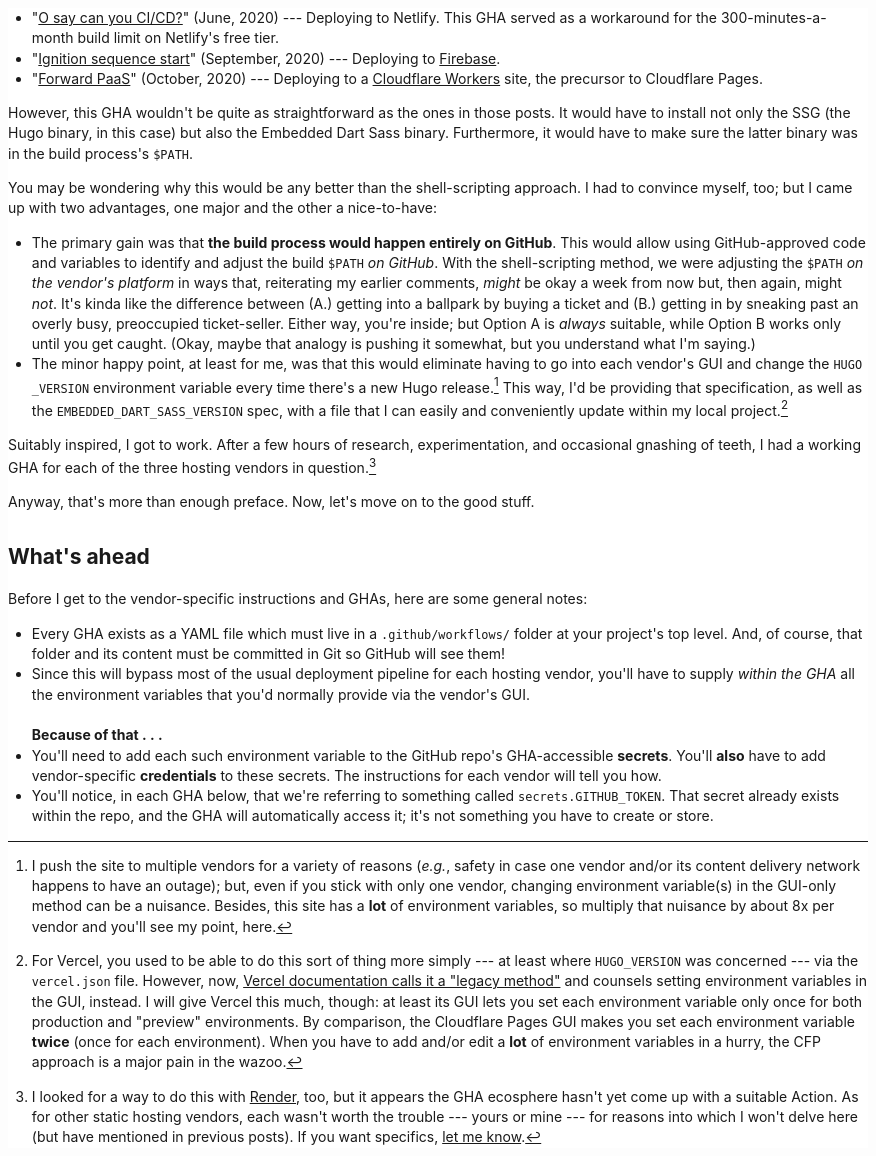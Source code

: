 [^defense]: In my defense, it was after having had roughly three hours of sleep the night before. I tend not to take naps, period, much less unplanned ones --- contrary to what you young ’uns imagine about [old, retired coots such as I](/posts/2021/09/transition/).

- "[O say can you CI/CD?](/posts/2020/06/o-say-can-you-ci-cd/)" (June, 2020) --- Deploying to Netlify. This GHA served as a workaround for the 300-minutes-a-month build limit on Netlify's free tier.
- "[Ignition sequence start](/posts/2020/09/ignition-sequence-start/)" (September, 2020) --- Deploying to [Firebase](https://firebase.google.com).
- "[Forward PaaS](/posts/2020/10/forward-paas/)" (October, 2020) --- Deploying to a [Cloudflare Workers](https://workers.cloudflare.com) site, the precursor to Cloudflare Pages.

However, this GHA wouldn't be quite as straightforward as the ones in those posts. It would have to install not only the SSG (the Hugo binary, in this case) but also the Embedded Dart Sass binary. Furthermore, it would have to make sure the latter binary was in the build process's `$PATH`.

You may be wondering why this would be any better than the shell-scripting approach. I had to convince myself, too; but I came up with two advantages, one major and the other a nice-to-have:

- The primary gain was that **the build process would happen entirely on GitHub**. This would allow using GitHub-approved code and variables to identify and adjust the build `$PATH` *on GitHub*. With the shell-scripting method, we were adjusting the `$PATH` *on the vendor's platform* in ways that, reiterating my earlier comments, *might* be okay a week from now but, then again, might *not*. It's kinda like the difference between (A.) getting into a ballpark by buying a ticket and (B.) getting in by sneaking past an overly busy, preoccupied ticket-seller. Either way, you're inside; but Option A is *always* suitable, while Option B works only until you get caught. (Okay, maybe that analogy is pushing it somewhat, but you understand what I'm saying.)
- The minor happy point, at least for me, was that this would eliminate having to go into each vendor's GUI and change the `HUGO_VERSION` environment variable every time there's a new Hugo release.[^multiVendor] This way, I'd be providing that specification, as well as the `EMBEDDED_DART_SASS_VERSION` spec, with a file that I can easily and conveniently update within my local project.[^VercelJSON]

[^multiVendor]: I push the site to multiple vendors for a variety of reasons (*e.g.*, safety in case one vendor and/or its content delivery network happens to have an outage); but, even if you stick with only one vendor, changing environment variable(s) in the GUI-only method can be a nuisance. Besides, this site has a **lot** of environment variables, so multiply that nuisance by about 8x per vendor and you'll see my point, here.

[^VercelJSON]: For Vercel, you used to be able to do this sort of thing more simply --- at least where `HUGO_VERSION` was concerned --- via the `vercel.json` file. However, now, [Vercel documentation calls it a "legacy method"](https://vercel.com/support/articles/how-do-i-migrate-away-from-vercel-json-env-and-build-env) and counsels setting environment variables in the GUI, instead. I will give Vercel this much, though: at least its GUI lets you set each environment variable only once for both production and "preview" environments. By comparison, the Cloudflare Pages GUI makes you set each environment variable **twice** (once for each environment). When you have to add and/or edit a **lot** of environment variables in a hurry, the CFP approach is a major pain in the wazoo.

Suitably inspired, I got to work. After a few hours of research, experimentation, and occasional gnashing of teeth, I had a working GHA for each of the three hosting vendors in question.[^others]

[^others]: I looked for a way to do this with [Render](https://render.com), too, but it appears the GHA ecosphere hasn't yet come up with a suitable Action. As for other static hosting vendors, each wasn't worth the trouble --- yours or mine --- for reasons into which I won't delve here (but have mentioned in previous posts). If you want specifics, [let me know](/contact/).

Anyway, that's more than enough preface. Now, let's move on to the good stuff.

## What's ahead

Before I get to the vendor-specific instructions and GHAs, here are some general notes:

- Every GHA exists as a YAML file which must live in a `.github/workflows/` folder at your project's top level. And, of course, that folder and its content must be committed in Git so GitHub will see them!
- Since this will bypass most of the usual deployment pipeline for each hosting vendor, you'll have to supply *within the GHA* all the environment variables that you'd normally provide via the vendor's GUI.\
\
**Because of that . . .**
- You'll need to add each such environment variable to the GitHub repo's GHA-accessible **secrets**. You'll **also** have to add vendor-specific **credentials** to these secrets. The instructions for each vendor will tell you how.
- You'll notice, in each GHA below, that we're referring to something called `secrets.GITHUB_TOKEN`. That secret already exists within the repo, and the GHA will automatically access it; it's not something you have to create or store.

[^permanent]: To be precise, that permanent solution would be for each vendor to allow adding the Embedded Dart Sass binary to the build image (perhaps via an environment variable), much as you now can specify the desired version of Hugo. There have been occasional rumblings that one or more of the vendors might do this, but at this writing ETA = TBD in each case. I doubt it's high on their collective radar.
[^leerob]: Indeed, while trying to find an appropriate Action for deploying to Vercel, I found at least one [GitHub Discussion](https://github.com/amondnet/vercel-action/discussions/126) in which Vercel's [Lee Robinson](https://github.com/leerob) was asking, essentially, "Um, why are you guys doing it this way instead of going through our GUI, as we'd prefer?" Fortunately, it appeared he was convinced by the answers he received. Nonetheless: as long as vendors are wont to raise such questions (since, as one would imagine, they worry about potential support issues arising from not-quite-kosher ways of doing stuff on their platforms), I have to be realistic and concede that GHA-assisted builds might get the side-eye from Those Who Decide Things.
